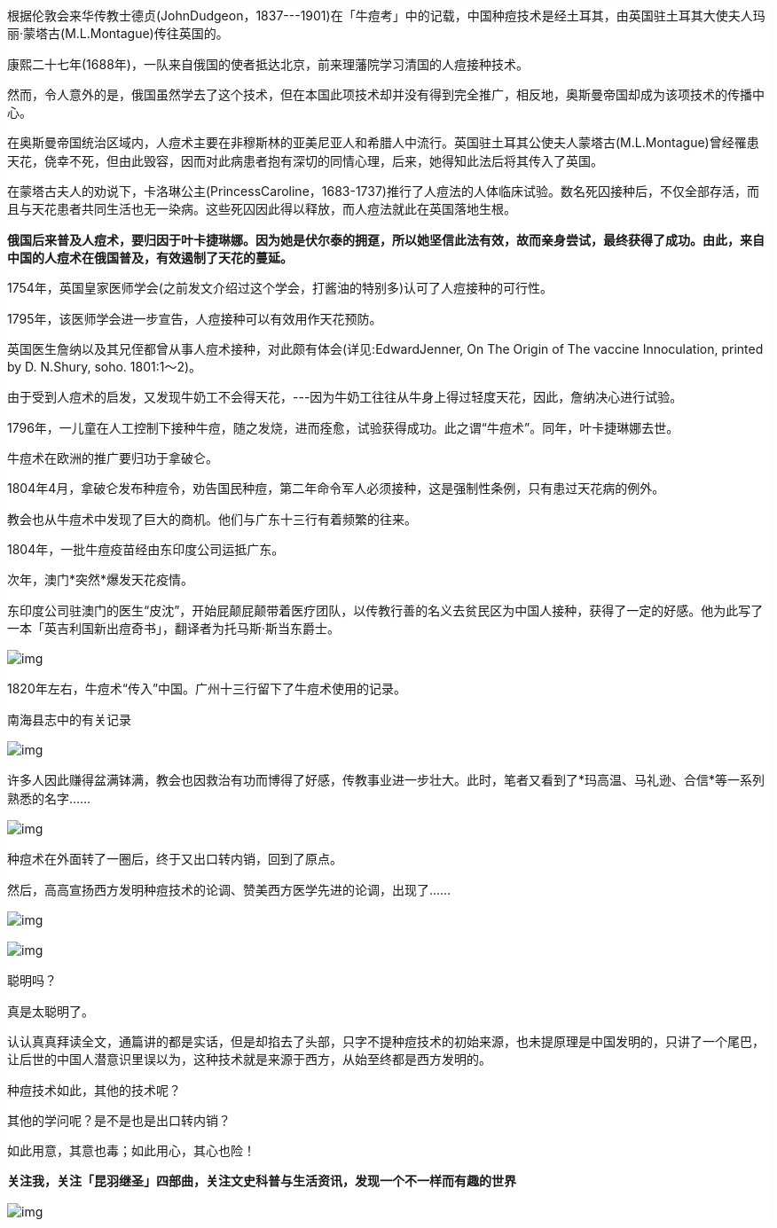 根据伦敦会来华传教士德贞(JohnDudgeon，1837-﻿-﻿-1901)在「牛痘考」中的记载，中国种痘技术是经土耳其，由英国驻土耳其大使夫人玛丽·蒙塔古(M.L.Montague)传往英国的。

康熙二十七年(1688年)，一队来自俄国的使者抵达北京，前来理藩院学习清国的人痘接种技术。

然而，令人意外的是，俄国虽然学去了这个技术，但在本国此项技术却并没有得到完全推广，相反地，奥斯曼帝国却成为该项技术的传播中心。

在奥斯曼帝国统治区域内，人痘术主要在非穆斯林的亚美尼亚人和希腊人中流行。英国驻土耳其公使夫人蒙塔古(M.L.Montague)曾经罹患天花，侥幸不死，但由此毁容，因而对此病患者抱有深切的同情心理，后来，她得知此法后将其传入了英国。

在蒙塔古夫人的劝说下，卡洛琳公主(PrincessCaroline，1683-1737)推行了人痘法的人体临床试验。数名死囚接种后，不仅全部存活，而且与天花患者共同生活也无一染病。这些死囚因此得以释放，而人痘法就此在英国落地生根。

**俄国后来普及人痘术，要归因于叶卡捷琳娜。因为她是伏尔泰的拥趸，所以她坚信此法有效，故而亲身尝试，最终获得了成功。由此，来自中国的人痘术在俄国普及，有效遏制了天花的蔓延。**

1754年，英国皇家医师学会(之前发文介绍过这个学会，打酱油的特别多)认可了人痘接种的可行性。

1795年，该医师学会进一步宣告，人痘接种可以有效用作天花预防。

英国医生詹纳以及其兄侄都曾从事人痘术接种，对此颇有体会(详见:EdwardJenner, On The Origin of The vaccine Innoculation, printed by D. N.Shury, soho. 1801:1～2)。

由于受到人痘术的启发，又发现牛奶工不会得天花，-﻿-﻿-因为牛奶工往往从牛身上得过轻度天花，因此，詹纳决心进行试验。

1796年，一儿童在人工控制下接种牛痘，随之发烧，进而痊愈，试验获得成功。此之谓“牛痘术”。同年，叶卡捷琳娜去世。

牛痘术在欧洲的推广要归功于拿破仑。

1804年4月，拿破仑发布种痘令，劝告国民种痘，第二年命令军人必须接种，这是强制性条例，只有患过天花病的例外。

教会也从牛痘术中发现了巨大的商机。他们与广东十三行有着频繁的往来。

1804年，一批牛痘疫苗经由东印度公司运抵广东。

次年，澳门\*突然\*爆发天花疫情。

东印度公司驻澳门的医生“皮沈”，开始屁颠屁颠带着医疗团队，以传教行善的名义去贫民区为中国人接种，获得了一定的好感。他为此写了一本「英吉利国新出痘奇书」，翻译者为托马斯·斯当东爵士。

![img](./img/116-14.png)

1820年左右，牛痘术“传入”中国。广州十三行留下了牛痘术使用的记录。

南海县志中的有关记录

![img](./img/116-15.jpeg)

许多人因此赚得盆满钵满，教会也因救治有功而博得了好感，传教事业进一步壮大。此时，笔者又看到了\*玛高温、马礼逊、合信\*等一系列熟悉的名字&#x2026;&#x2026;

![img](./img/116-16.jpeg)

种痘术在外面转了一圈后，终于又出口转内销，回到了原点。

然后，高高宣扬西方发明种痘技术的论调、赞美西方医学先进的论调，出现了&#x2026;&#x2026;

![img](./img/116-17.jpeg)

![img](./img/116-18.jpeg)

聪明吗？

真是太聪明了。

认认真真拜读全文，通篇讲的都是实话，但是却掐去了头部，只字不提种痘技术的初始来源，也未提原理是中国发明的，只讲了一个尾巴，让后世的中国人潜意识里误以为，这种技术就是来源于西方，从始至终都是西方发明的。

种痘技术如此，其他的技术呢？

其他的学问呢？是不是也是出口转内销？

如此用意，其意也毒；如此用心，其心也险！

******关注我，关注「昆羽继圣」四部曲，关注文史科普与生活资讯，发现一个不一样而有趣的世界******

![img](./img/116-19.jpeg)

